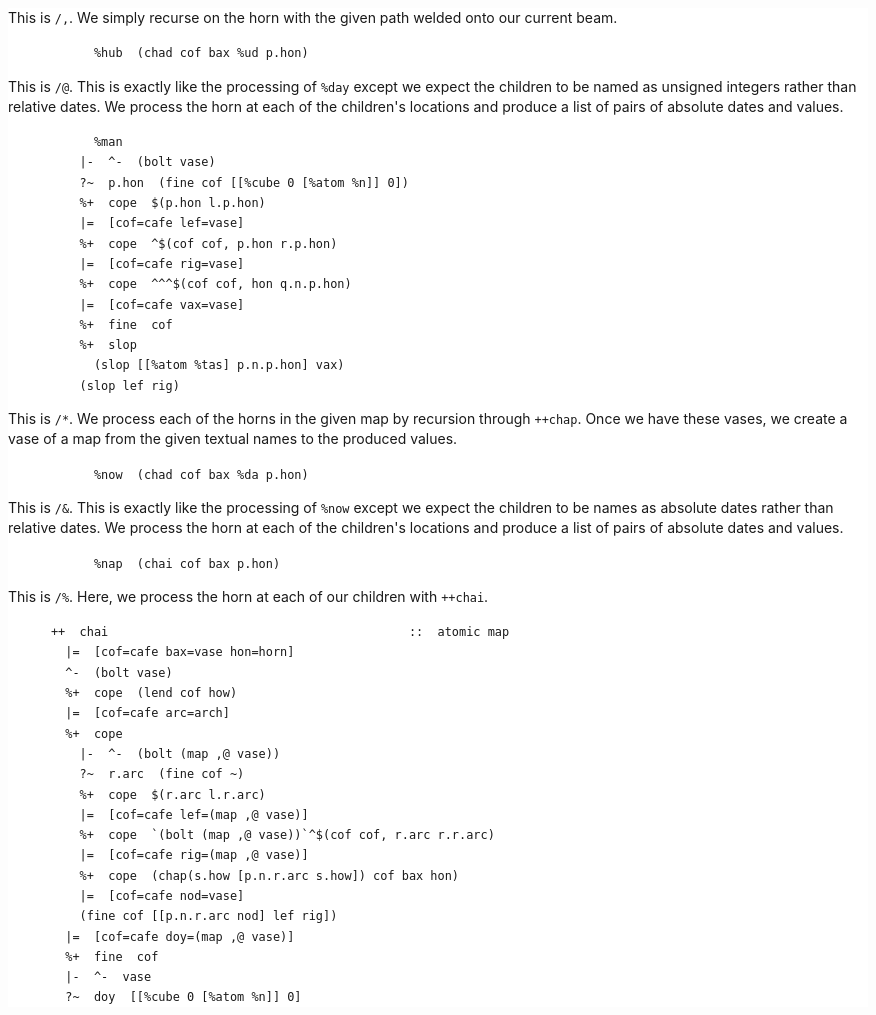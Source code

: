 This is `/,`. We simply recurse on the horn with the given path welded
onto our current beam.

                %hub  (chad cof bax %ud p.hon)

This is `/@`. This is exactly like the processing of `%day` except we
expect the children to be named as unsigned integers rather than
relative dates. We process the horn at each of the children's locations
and produce a list of pairs of absolute dates and values.

                %man
              |-  ^-  (bolt vase)
              ?~  p.hon  (fine cof [[%cube 0 [%atom %n]] 0])
              %+  cope  $(p.hon l.p.hon)
              |=  [cof=cafe lef=vase]
              %+  cope  ^$(cof cof, p.hon r.p.hon)
              |=  [cof=cafe rig=vase]
              %+  cope  ^^^$(cof cof, hon q.n.p.hon)
              |=  [cof=cafe vax=vase]
              %+  fine  cof
              %+  slop
                (slop [[%atom %tas] p.n.p.hon] vax)
              (slop lef rig)

This is `/*`. We process each of the horns in the given map by recursion
through `++chap`. Once we have these vases, we create a vase of a map
from the given textual names to the produced values.

                %now  (chad cof bax %da p.hon)

This is `/&`. This is exactly like the processing of `%now` except we
expect the children to be names as absolute dates rather than relative
dates. We process the horn at each of the children's locations and
produce a list of pairs of absolute dates and values.

                %nap  (chai cof bax p.hon)

This is `/%`. Here, we process the horn at each of our children with
`++chai`.

          ++  chai                                          ::  atomic map
            |=  [cof=cafe bax=vase hon=horn]
            ^-  (bolt vase)
            %+  cope  (lend cof how)
            |=  [cof=cafe arc=arch]
            %+  cope
              |-  ^-  (bolt (map ,@ vase))
              ?~  r.arc  (fine cof ~)
              %+  cope  $(r.arc l.r.arc)
              |=  [cof=cafe lef=(map ,@ vase)]
              %+  cope  `(bolt (map ,@ vase))`^$(cof cof, r.arc r.r.arc)
              |=  [cof=cafe rig=(map ,@ vase)]
              %+  cope  (chap(s.how [p.n.r.arc s.how]) cof bax hon)
              |=  [cof=cafe nod=vase]
              (fine cof [[p.n.r.arc nod] lef rig])
            |=  [cof=cafe doy=(map ,@ vase)]
            %+  fine  cof
            |-  ^-  vase
            ?~  doy  [[%cube 0 [%atom %n]] 0]